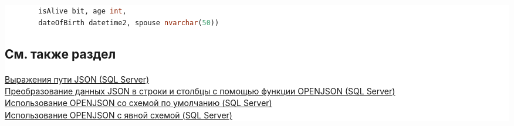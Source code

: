 ```sql  
        isAlive bit, age int,  
        dateOfBirth datetime2, spouse nvarchar(50))
```  
  
## <a name="see-also"></a>См. также раздел

 [Выражения пути JSON (SQL Server)](../../relational-databases/json/json-path-expressions-sql-server.md)   
 [Преобразование данных JSON в строки и столбцы с помощью функции OPENJSON (SQL Server)](../../relational-databases/json/convert-json-data-to-rows-and-columns-with-openjson-sql-server.md)   
 [Использование OPENJSON со схемой по умолчанию (SQL Server)](../../relational-databases/json/use-openjson-with-the-default-schema-sql-server.md)   
 [Использование OPENJSON с явной схемой (SQL Server)](../../relational-databases/json/use-openjson-with-an-explicit-schema-sql-server.md)  
  